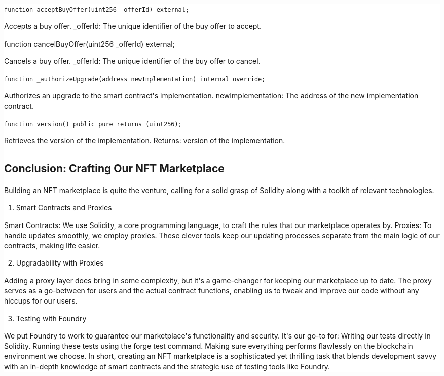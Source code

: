 ```solidity
function acceptBuyOffer(uint256 _offerId) external;
```
Accepts a buy offer.
_offerId: The unique identifier of the buy offer to accept.

function cancelBuyOffer(uint256 _offerId) external;

Cancels a buy offer.
_offerId: The unique identifier of the buy offer to cancel.

```solidity
function _authorizeUpgrade(address newImplementation) internal override;
```
Authorizes an upgrade to the smart contract's implementation.
newImplementation: The address of the new implementation contract.
```solidity
function version() public pure returns (uint256);
```
Retrieves the version of the implementation.
Returns: version of the implementation.

## Conclusion: Crafting Our NFT Marketplace

Building an NFT marketplace is quite the venture, calling for a solid grasp of Solidity along with a toolkit of relevant technologies.

1. Smart Contracts and Proxies

Smart Contracts: We use Solidity, a core programming language, to craft the rules that our marketplace operates by.
Proxies: To handle updates smoothly, we employ proxies. These clever tools keep our updating processes separate from the main logic of our contracts, making life easier.

2. Upgradability with Proxies

Adding a proxy layer does bring in some complexity, but it's a game-changer for keeping our marketplace up to date.
The proxy serves as a go-between for users and the actual contract functions, enabling us to tweak and improve our code without any hiccups for our users.

3. Testing with Foundry

We put Foundry to work to guarantee our marketplace's functionality and security. It's our go-to for:
Writing our tests directly in Solidity.
Running these tests using the forge test command.
Making sure everything performs flawlessly on the blockchain environment we choose.
In short, creating an NFT marketplace is a sophisticated yet thrilling task that blends development savvy with an in-depth knowledge of smart contracts and the strategic use of testing tools like Foundry.

